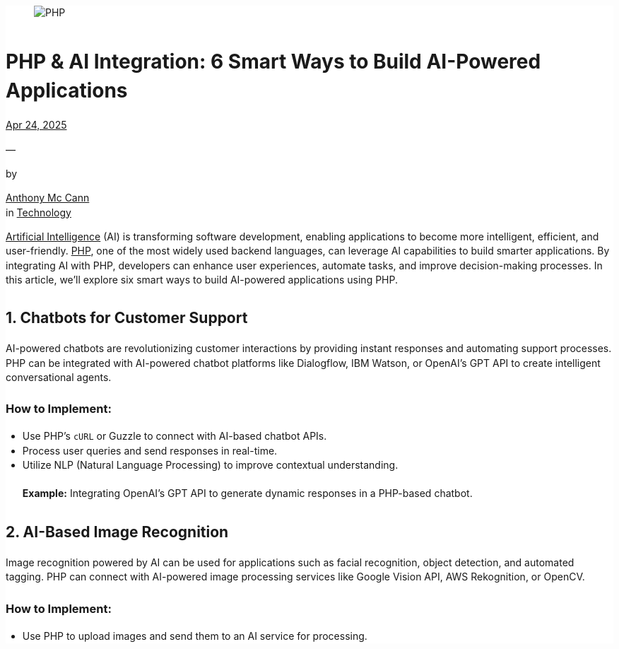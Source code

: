 
<div class="wp-block-group has-global-padding is-layout-constrained wp-block-group-is-layout-constrained" style="margin-bottom:var(--wp--preset--spacing--40);padding-top:var(--wp--preset--spacing--50)">
<figure class="wp-block-post-featured-image" style="margin-bottom:var(--wp--preset--spacing--40);"><img alt="PHP" class="attachment-post-thumbnail size-post-thumbnail wp-post-image" decoding="async" fetchpriority="high" height="1080" sizes="(max-width: 1920px) 100vw, 1920px" src="https://www.devcentrehouse.eu/blogs/wp-content/uploads/2025/04/AI-in-PHP.jpg" srcset="https://www.devcentrehouse.eu/blogs/wp-content/uploads/2025/04/AI-in-PHP.jpg 1920w, https://www.devcentrehouse.eu/blogs/wp-content/uploads/2025/04/AI-in-PHP-300x169.jpg 300w, https://www.devcentrehouse.eu/blogs/wp-content/uploads/2025/04/AI-in-PHP-1024x576.jpg 1024w, https://www.devcentrehouse.eu/blogs/wp-content/uploads/2025/04/AI-in-PHP-768x432.jpg 768w, https://www.devcentrehouse.eu/blogs/wp-content/uploads/2025/04/AI-in-PHP-1536x864.jpg 1536w" style="object-fit:cover;" width="1920"/></figure>
<div class="wp-block-group is-vertical is-content-justification-stretch is-layout-flex wp-container-core-group-is-layout-6215b345 wp-block-group-is-layout-flex" style="padding-top:0;padding-bottom:0">
<h1 class="wp-block-post-title has-x-large-font-size">PHP &amp; AI Integration: 6 Smart Ways to Build AI-Powered Applications</h1>
<div class="wp-block-template-part">
<div class="wp-block-group has-global-padding is-layout-constrained wp-block-group-is-layout-constrained">
<div class="wp-block-group is-content-justification-left is-layout-flex wp-container-core-group-is-layout-dfe8e91f wp-block-group-is-layout-flex">
<div class="wp-block-post-date"><time datetime="2025-04-24T14:12:03+00:00"><a href="https://www.devcentrehouse.eu/blogs/php-ai-integration-ways-powered-apps/">Apr 24, 2025</a></time></div>
<p class="has-contrast-2-color has-text-color">—</p>
<p class="has-small-font-size has-contrast-2-color has-text-color">by</p>
<div class="wp-block-post-author-name"><a class="wp-block-post-author-name__link" href="https://www.devcentrehouse.eu/blogs/author/adstar/" target="_self">Anthony Mc Cann</a></div>
<div class="taxonomy-category wp-block-post-terms"><span class="wp-block-post-terms__prefix">in </span><a href="https://www.devcentrehouse.eu/blogs/category/technology/" rel="tag">Technology</a></div>
</div>
</div>
</div>
</div>
</div>
<div class="entry-content alignfull wp-block-post-content has-global-padding is-layout-constrained wp-block-post-content-is-layout-constrained">
<p><a href="https://www.devcentrehouse.eu/en/services/artificial-intelligence">Artificial Intelligence</a> (AI) is transforming software development, enabling applications to become more intelligent, efficient, and user-friendly. <a href="https://en.wikipedia.org/wiki/PHP" rel="noreferrer noopener nofollow" target="_blank">PHP</a>, one of the most widely used backend languages, can leverage AI capabilities to build smarter applications. By integrating AI with PHP, developers can enhance user experiences, automate tasks, and improve decision-making processes. In this article, we’ll explore six smart ways to build AI-powered applications using PHP.</p>
<h2 class="wp-block-heading">1. Chatbots for Customer Support</h2>
<p>AI-powered chatbots are revolutionizing customer interactions by providing instant responses and automating support processes. PHP can be integrated with AI-powered chatbot platforms like Dialogflow, IBM Watson, or OpenAI’s GPT API to create intelligent conversational agents.</p>
<h3 class="wp-block-heading">How to Implement:</h3>
<ul class="wp-block-list">
<li style="padding-top:var(--wp--preset--spacing--xx-small);padding-bottom:var(--wp--preset--spacing--xx-small)">Use PHP’s <code>cURL</code> or Guzzle to connect with AI-based chatbot APIs.</li>
<li style="padding-top:var(--wp--preset--spacing--xx-small);padding-bottom:var(--wp--preset--spacing--xx-small)">Process user queries and send responses in real-time.</li>
<li style="padding-top:var(--wp--preset--spacing--xx-small);padding-bottom:var(--wp--preset--spacing--xx-small)">Utilize NLP (Natural Language Processing) to improve contextual understanding.<br/><br/><strong>Example:</strong> Integrating OpenAI’s GPT API to generate dynamic responses in a PHP-based chatbot.</li>
</ul>
<h2 class="wp-block-heading">2. AI-Based Image Recognition</h2>
<p>Image recognition powered by AI can be used for applications such as facial recognition, object detection, and automated tagging. PHP can connect with AI-powered image processing services like Google Vision API, AWS Rekognition, or OpenCV.</p>
<h3 class="wp-block-heading">How to Implement:</h3>
<ul class="wp-block-list">
<li style="padding-top:var(--wp--preset--spacing--xx-small);padding-bottom:var(--wp--preset--spacing--xx-small)">Use PHP to upload images and send them to an AI service for processing.</li>